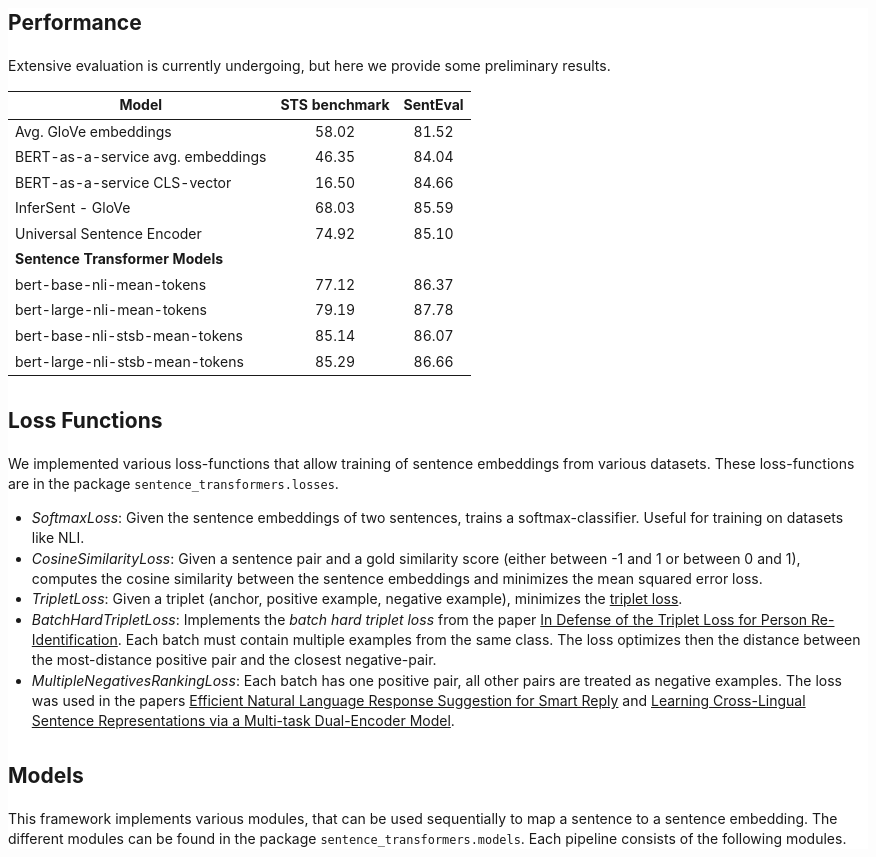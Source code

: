 

## Performance

Extensive evaluation is currently undergoing, but here we provide some preliminary results.

| Model    | STS benchmark | SentEval  |
| ----------------------------------|:-----: |:---:   |
| Avg. GloVe embeddings             | 58.02  | 81.52  |
| BERT-as-a-service avg. embeddings | 46.35  | 84.04  |
| BERT-as-a-service CLS-vector      | 16.50  | 84.66  |
| InferSent - GloVe                 | 68.03  | 85.59  |
| Universal Sentence Encoder        | 74.92  | 85.10  |
|**Sentence Transformer Models**    ||
| bert-base-nli-mean-tokens         | 77.12  | 86.37 |
| bert-large-nli-mean-tokens        | 79.19  | 87.78 |
| bert-base-nli-stsb-mean-tokens    | 85.14  | 86.07 |
| bert-large-nli-stsb-mean-tokens   | 85.29 | 86.66|


## Loss Functions
We implemented various loss-functions that allow training of sentence embeddings from various datasets. These loss-functions are in the package `sentence_transformers.losses`.
 
- *SoftmaxLoss*: Given the sentence embeddings of two sentences, trains a softmax-classifier. Useful for training on datasets like NLI.
- *CosineSimilarityLoss*: Given a sentence pair and a gold similarity score (either between -1 and 1 or between 0 and 1), computes the cosine similarity between the sentence embeddings and minimizes the mean squared error loss.
- *TripletLoss*: Given a triplet (anchor, positive example, negative example), minimizes the [triplet loss](https://en.wikipedia.org/wiki/Triplet_loss).
- *BatchHardTripletLoss*: Implements the *batch hard triplet loss* from the paper [In Defense of the Triplet Loss for Person Re-Identification](https://arxiv.org/abs/1703.07737). Each batch must contain multiple examples from the same class. The loss optimizes then the distance between the most-distance positive pair and the closest negative-pair.
- *MultipleNegativesRankingLoss*: Each batch has one positive pair, all other pairs are treated as negative examples. The loss was used in the papers [Efficient Natural Language Response Suggestion for Smart Reply](https://arxiv.org/pdf/1705.00652.pdf) and [Learning Cross-Lingual Sentence Representations via a Multi-task Dual-Encoder Model](https://arxiv.org/pdf/1810.12836.pdf).

## Models
This framework implements various modules, that can be used sequentially to map a sentence to a sentence embedding. The different modules can be found in the package `sentence_transformers.models`. Each pipeline consists of the following modules.
